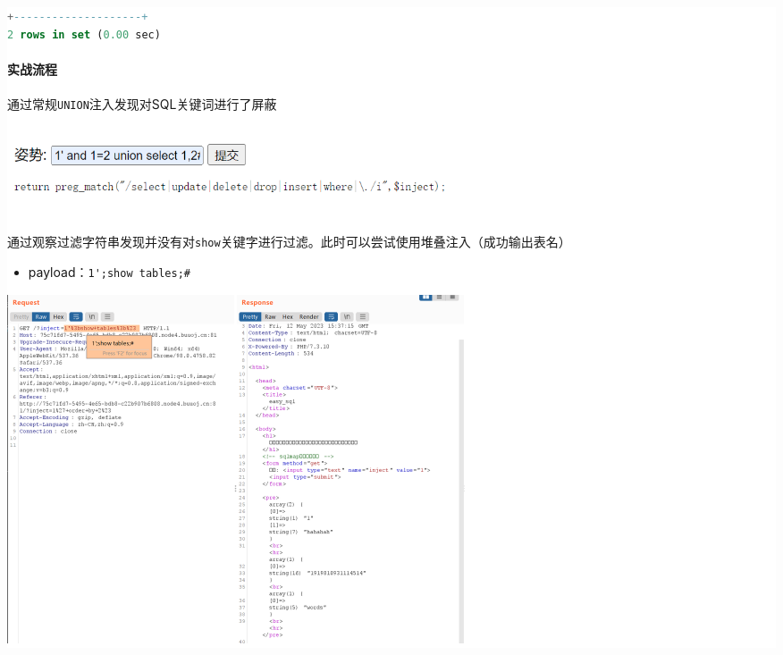 ```SQL
+--------------------+
2 rows in set (0.00 sec)
```

#### 实战流程

通过常规`UNION`注入发现对SQL关键词进行了屏蔽

<img src="CTF.assets/image-20230512233852720.png" alt="image-20230512233852720" style="zoom: 67%;" />

通过观察过滤字符串发现并没有对`show`关键字进行过滤。此时可以尝试使用堆叠注入（成功输出表名）

+ payload：`1';show tables;#`

<img src="CTF.assets/image-20230512233953605.png" alt="image-20230512233953605" style="zoom:50%;" />
